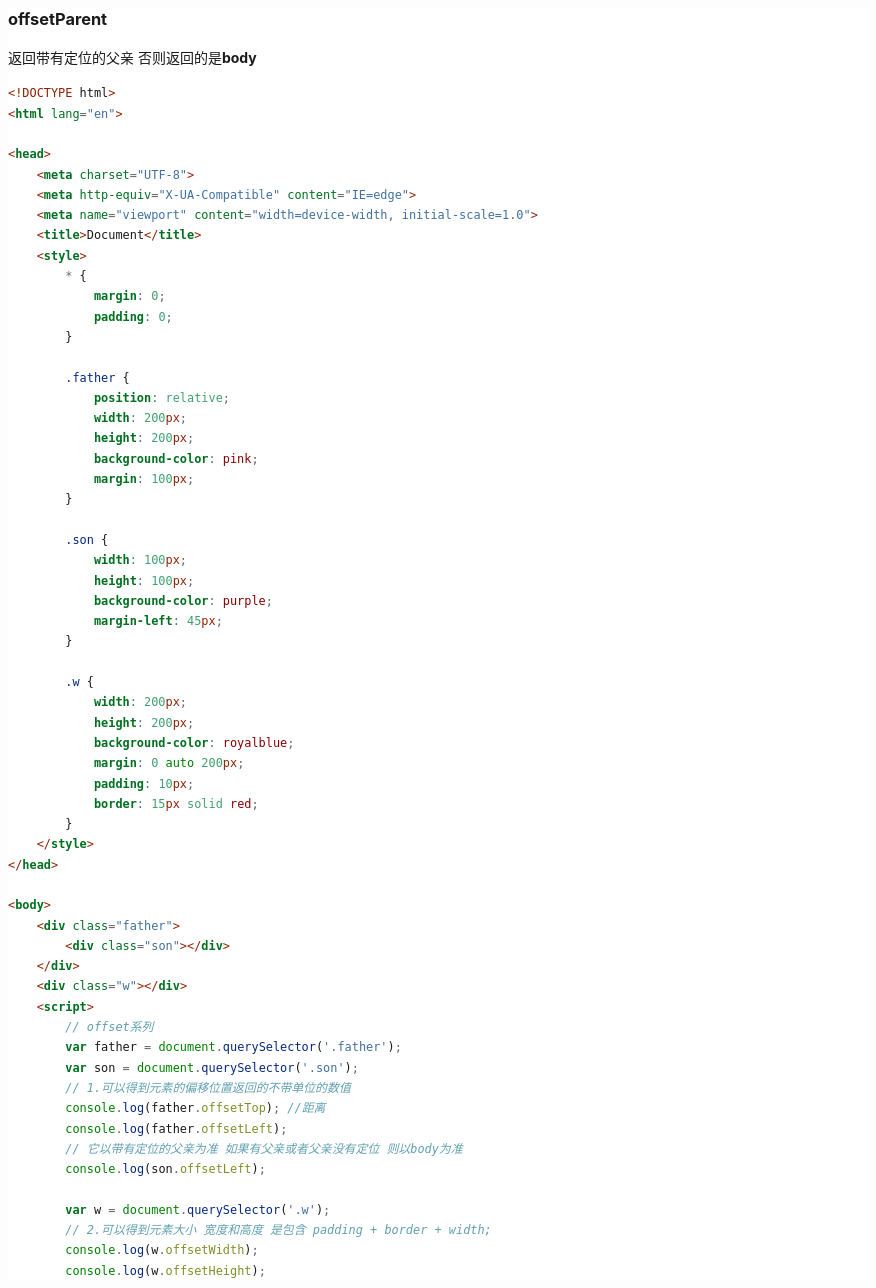 ### offsetParent

返回带有定位的父亲 否则返回的是**body**

```html
<!DOCTYPE html>
<html lang="en">

<head>
    <meta charset="UTF-8">
    <meta http-equiv="X-UA-Compatible" content="IE=edge">
    <meta name="viewport" content="width=device-width, initial-scale=1.0">
    <title>Document</title>
    <style>
        * {
            margin: 0;
            padding: 0;
        }
        
        .father {
            position: relative;
            width: 200px;
            height: 200px;
            background-color: pink;
            margin: 100px;
        }
        
        .son {
            width: 100px;
            height: 100px;
            background-color: purple;
            margin-left: 45px;
        }
        
        .w {
            width: 200px;
            height: 200px;
            background-color: royalblue;
            margin: 0 auto 200px;
            padding: 10px;
            border: 15px solid red;
        }
    </style>
</head>

<body>
    <div class="father">
        <div class="son"></div>
    </div>
    <div class="w"></div>
    <script>
        // offset系列
        var father = document.querySelector('.father');
        var son = document.querySelector('.son');
        // 1.可以得到元素的偏移位置返回的不带单位的数值
        console.log(father.offsetTop); //距离
        console.log(father.offsetLeft);
        // 它以带有定位的父亲为准 如果有父亲或者父亲没有定位 则以body为准
        console.log(son.offsetLeft);

        var w = document.querySelector('.w');
        // 2.可以得到元素大小 宽度和高度 是包含 padding + border + width;
        console.log(w.offsetWidth);
        console.log(w.offsetHeight);
```